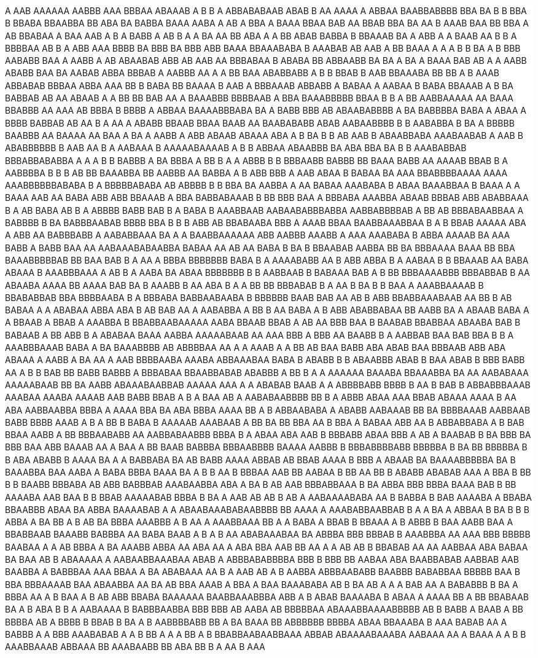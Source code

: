 A AAB   AAAAAA     AABBB AAA   BBBAA ABAAAB A B  B  A ABBABABAAB  ABAB   B AA AAAA A    ABBAA BAABBABBBB BBA BA B B BBA   B  BBABA BBAABBA  BB ABA BA  BABBA  BAAA AABA A AB    A BBA A BAAA BBAA BAB AA  BBAB BBA     BA   AA  B AAAB BAA BB   BBA A  AB    BBABAA  A  BAA AAB A B A  BABB  A AB B A A BA AA BB ABA A A   BB ABAB BABBA  B BBAAAB BA A ABB A   A BAAB AA B B A BBBBAA AB  B A ABB AAA BBBB BA BBB BA  BBB ABB BAAA BBAAABABA B AAABAB AB AAB  A BB BAAA A  A A  B B BA A B BBB AABABB BAA A AABB A AB ABAABAB  ABB AB AAB AA  BBBABAA B ABABA BB ABBAABB BA    BA  A BA A BAAA BAB AB A A AABB ABABB BAA  BA AABAB  ABBA    BBBAB A AABBB AA   A A BB  BAA ABABBABB A B B BBAB  B AAB    BBAAABA BB BB A B AAAB  ABBABAB  BBBAA  ABBA  AAA BB B BABA BB BAAAA B   AAB A  BBBAAAB ABBABB A BABAA A AABAA B  BABA BBAAAB A  B BA BABBAB AB AA ABAAB  A  A BB  BB   BAB AA A BAAABBB BBBBAAB  A BBA BAAABBBBB BBAA B B A BB AABBAAAAA    AA BAAA BBABBB AA AAA AB BBBA    B BBBB A  ABBAA BAAAABBBABA BA  A BABB BBB AB    ABAABABBBB A    BA  BABBBBA  BABA A ABAA A BBBB BABBAB AB AA  B A AA A ABABB BBAAB BBAA BAAB  AA BAABABABB ABAB  AABAABBBB B B  AABABBA B BA A BBBBB    BAABBB AA BAAAA  AA BAA A  BA A AABB  A ABB  ABAAB  ABAAA ABA  A B  BA B B AB AAB B  ABAABBABA  AAABAABAB  A AAB B ABABBBBBB B AAB AA  B A AABAAA  B  AAAAABAAAAB  A B   B ABBAA   ABAABBB BA ABA BBA BA B B AAABABBAB BBBABBABABBA  A A    A  B B BABBB  A BA BBBA  A BB B A   A    ABBB    B B BBBAABB BABBB  BB BAAA BABB  AA AAAAB  BBAB B A AABBBBA B B  B AB BB BAAABBA  BB AABBB  AA BABBA   A B  ABB BBB A AAB      ABAA B  BABAA BA AAA  BBABBBBAAAA AAAA AAABBBBBBABABA   B A BBBBBABABA AB  ABBBB B B   BBA BA  AABBA A  AA BABAA  AAABABA B ABAA BAAABBAA B    BAAA  A A BAAA AAB AA BABA ABB ABB  BBAAAB A BBA  BABBABAAAB   B BB BBB BAA A BBBABA  AAABBA ABAAB  BBBAB ABB   ABABBAAA B A  AB BABA     AB B  A ABBBB BABB  BAB B A  BABA B   AAABBAAB  AABAABABBBABBA AABBABBBBAB A BB  AB   BBBABAABBAA A   BABBBB B BA BABBBAABAB BBBB BBA   B   B B ABB     AB BBABAABA BBB A AAAB BBAA BAABBAAABBAA B A  B BBAB AAAAA ABA A ABB AA  BABBBABB A AABABBAAA BA  A  A BAABBAAAAAA ABB AABBB AAABB  A  AAA AAABABA B ABBA  AAAAB BA  AAA BABB  A  BABB BAA AA AABAAABABAABBA  BABAA AA AB AA BABA B   BA B BBAABAB AABBA  BB  BA BBBAAAA BAAA BB BBA BAAABBBBBAB   BB   BAA BAB B A  AA   A   BBBA BBBBBBB BABA B A  AAAABABB AA B ABB ABBA   B A  AABAA  B B BBAAAB   AA BABA ABAAA B  AAABBBAAA  A   AB  B  A  AABA   BA ABAA BBBBBBB   B  B  AABBAAB B BABAAA BAB A B BB BBBAAAABBB BBBABBAB B AA  ABAABA AAAA BB AAAA BAB BA  B AAABB B  AA ABA B   A A  BB BB BBBABAB B   A AA     B BA B B BAA   A AAABBAAAAB B BBABABBAB  BBA BBBBAABA   B A BBBABA  BABBAABAABA B BBBBBB   BAAB BAB AA   AB B ABB   BBABBAAABAAB AA BB B  AB  BABAA A  A ABABAA ABBA  ABA B  AB  BAB     AA A AABABBA  A  BB B AA  BABA  A B ABB  ABABBABAA BB    AABB BA A ABAAB  BABA A A BBAAB  A   BBAB  A  AAABBA B BBABBAABAAAAA  AABA  BBAAB BBAB A AB AA  BBB BAA B BAABAB BBABBAA ABAABA   BAB B BABAAB A   BB  ABB  B A ABABAA  BAAA   AABBA AAAAABAAB AA AAA BBB   A    BBB AA BAABB   B  A   AABBAB BAA  BAB   BBA    B B A AAABBBAAAB BABA A BA    BAAABBBB AB ABBBBAA AA A  A AAAB A A  BB AB BAA BABB ABA ABAB BAA BBBAAB ABB ABA ABAAA A AABB A BA AA A AAB BBBBAABA AAABA ABBAAABAA  BABA B ABABB B B   ABAABBB ABAB B  BAA ABAB B  BBB  BABB AA  A B B   BAB    BB BABB BABBB  A BBBABAA BBAABBABAB  ABABBB A BB  B A  A AAAAAA  BAAABA BBAAABBA  BA    AA AABABAAA  AAAAABAAB BB BA   AABB   ABAAABAABBAB AAAAA AAA A    A ABABAB BAAB A A   ABBBBABB BBBB  B   AA B BAB B ABBABBBAAAB AAABAA  AAABA  AAAAB AAB    BABB BBAB A B A BAA  AB A AABABAABBBB BB B A   ABBB ABAA AAA BBAB ABAAA AAAA   B AA  ABA AABBAABBA  BBBA  A  AAAA BBA BA ABA BBBA  AAAA BB A  B   ABBAABABA A ABABB AABAAAB  BB BA   BBBBAAAB AABBAAB  BABB BBBB AAAB A B   A BB   B BABA  B AAAAAB AAABAAB   A  BB BA     BB    BBA AA B BBA   A BABAA  ABB AA  B ABBABBABA  A B  BAB  BBAA  AABB  A  BB   BBBAABABB  AA    AABBABAABBB   BBBA B A ABAA ABA AAB    B BBBABB  ABAA BBB A  AB A  BAABAB B  BA BBB BA BBB BAA ABB BAAAB AA A BAA  A BB BAAB BABBBA BBBAABBBB BAAAA  AABBB  B   BBBABBBBABB BBBBBA B BA  BB BBBBBA B  B ABA ABABB B  AAAA BA A   A  BABBABA BA  AB  BABB AAAA  ABBAB AB BBAB AAAA B BBB A ABAAB BA BAAAABBBBBA BA B  BAAABBA BAA  AABA A BABA BBBA BAAA  BA A  B  B AA  B BBBAA  AAB  BB AABAA B BB AA  BB  B ABABB ABABAB AAA A BBA  B  BB    B   B BAABB BBBABA  AB ABB BABBBAB AAABAABBA ABA A BA   B AB AAB BBBABBAAA B  BA ABBA  BBB BBBA BAAA BAB   B  BB AAAABA AAB BAA B B BBAB  AAAAABAB BBBA  B BA A AAB AB AB B AB  A AABAAAABABA  AA B BABBA  B  BAB  AAAABA  A BBABA   BBAABBB ABAA   BA ABBA  BAAAABAB  A  A   ABAABAAABABAABBBB BB AAAA A  AAABABBAABBAB  B   A A BA A   ABBAA B   BA B B   B  ABBA  A  BA BB  A  B AB BA  BBBA AAABBB A B AA A AAABBAAA BB  A  A BABA  A BBAB B BBAAA A B ABBB  B BAA AABB BAA A BBABBAAB BAAABB BABBBA AA BABA BAAB A  B A B AA ABABAAABAA BA ABBBA  BBB BBBAB B AAABBBA  AA AAA BBB BBBBB  BAABAA  A   A  AB BBBA A BA  AAABB ABBA AA ABA AA    A  ABA BBA AAB BB  AA A A AB AB B BBABAB  AA AA  AABBAA  ABA BABAA  BA BAA AB    B ABAAAAA A AABAABBAAABAA ABAB A  ABBBABABBBBA BBB B   BBB BB AABAA ABA BAABBABAB AABBAB AAB BAABBA  A BABBBAA  AAA BBAA A   BA ABABAAA AA  B  A AAB AB  A  B AABBA ABBBAABABB BAABBB  BABABBAA BBBBB BAA  B  BBA BBBAAAAB BAA  ABAABBA AA  BA  AB BBA AAAB     A BBA A BAA  BAAABABA AB  B BA AB  A A A BAB AA  A  BABABBB    B BA A BBBA AA A B BAA A B AB ABB BBABA   BAAAAAA BAABBAAABBBA ABB A   B   ABAB BAAAABA  B    ABAA   A AAAA BB A    BB BBABAAB BA A   B ABA B  B A AABAAAA  B  BABBBAABBA BBB BBB  AB AABA AB BBBBBAA ABAAABBAAAABBBBB AB B BABB  A BAAB A BB BBBBA AB A     BBBB   B BBAB  B BA  A  B AABBBBABB BB  A BA  BAAA BB ABBBBBB  BBBBA   ABAA BBAAABA B AAA  BABAB AA  A    BABBB A A  BBB   AAABABAB A A B BB   A A A   BB A B   BBABBAABAABBAAA  ABBAB ABAAAABAAABA AABAAA AA   A BAAA A A  B B  AAABBAAAB  ABBAAA BB AAABAABB BB ABA BB B A AA B AAA